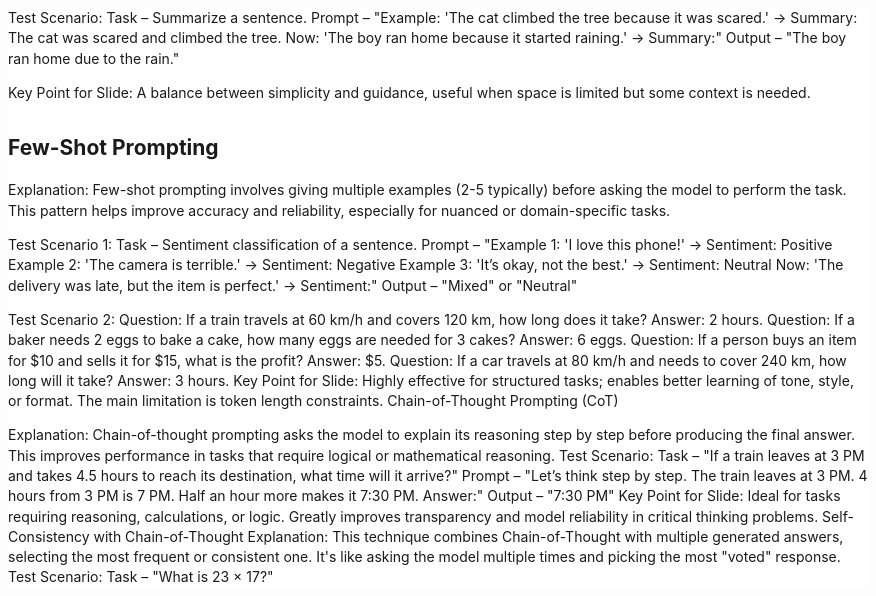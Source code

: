 Test Scenario:
Task – Summarize a sentence.
Prompt –
"Example: 'The cat climbed the tree because it was scared.' → Summary: The cat 
was scared and climbed the tree.
Now: 'The boy ran home because it started raining.' → Summary:"
Output – "The boy ran home due to the rain."

Key Point for Slide:
A balance between simplicity and guidance, useful when space is limited but some 
context is needed.
 ## Few-Shot Prompting
 
Explanation:
Few-shot prompting involves giving multiple examples (2-5 typically) before 
asking the model to perform the task. This pattern helps improve accuracy and 
reliability, especially for nuanced or domain-specific tasks.

Test Scenario 1:
Task – Sentiment classification of a sentence.
Prompt –
"Example 1: 'I love this phone!' → Sentiment: Positive
Example 2: 'The camera is terrible.' → Sentiment: Negative
Example 3: 'It’s okay, not the best.' → Sentiment: Neutral
Now: 'The delivery was late, but the item is perfect.' → Sentiment:"
Output – "Mixed" or "Neutral"

Test Scenario 2:
Question: If a train travels at 60 km/h and covers 120 km, how long does it take? 
Answer: 2 hours.
Question: If a baker needs 2 eggs to bake a cake, how many eggs are needed for 3 
cakes?
Answer: 6 eggs.
Question: If a person buys an item for $10 and sells it for $15, what is the profit? 
Answer: $5. 
Question: If a car travels at 80 km/h and needs to cover 240 km, how long will it 
take?
Answer: 3 hours.
Key Point for Slide:
Highly effective for structured tasks; enables better learning of tone, style, or 
format. The main limitation is token length constraints.
Chain-of-Thought Prompting (CoT)

Explanation:
Chain-of-thought prompting asks the model to explain its reasoning step by step
before producing the final answer. This improves performance in tasks that require 
logical or mathematical reasoning.
Test Scenario:
Task – "If a train leaves at 3 PM and takes 4.5 hours to reach its destination, what 
time will it arrive?"
Prompt –
"Let’s think step by step. The train leaves at 3 PM. 4 hours from 3 PM is 7 PM. 
Half an hour more makes it 7:30 PM.
Answer:"
Output – "7:30 PM"
Key Point for Slide:
Ideal for tasks requiring reasoning, calculations, or logic. Greatly improves 
transparency and model reliability in critical thinking problems.
Self-Consistency with Chain-of-Thought
Explanation:
This technique combines Chain-of-Thought with multiple generated answers, 
selecting the most frequent or consistent one. It's like asking the model multiple 
times and picking the most "voted" response.
Test Scenario:
Task – "What is 23 × 17?"